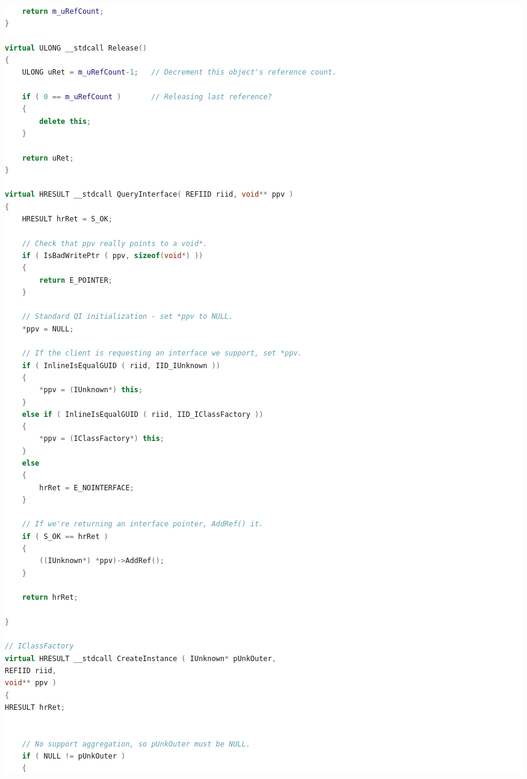 ```cpp
    return m_uRefCount;
}

virtual ULONG __stdcall Release()
{
    ULONG uRet = m_uRefCount-1;   // Decrement this object's reference count.

    if ( 0 == m_uRefCount )       // Releasing last reference?
    {
        delete this;
    }

    return uRet;
}

virtual HRESULT __stdcall QueryInterface( REFIID riid, void** ppv )
{
    HRESULT hrRet = S_OK;

    // Check that ppv really points to a void*.
    if ( IsBadWritePtr ( ppv, sizeof(void*) ))
    {
        return E_POINTER;
    }

    // Standard QI initialization - set *ppv to NULL.
    *ppv = NULL;

    // If the client is requesting an interface we support, set *ppv.
    if ( InlineIsEqualGUID ( riid, IID_IUnknown ))
    {
        *ppv = (IUnknown*) this;
    }
    else if ( InlineIsEqualGUID ( riid, IID_IClassFactory ))
    {
        *ppv = (IClassFactory*) this;
    }
    else
    {
        hrRet = E_NOINTERFACE;
    }

    // If we're returning an interface pointer, AddRef() it.
    if ( S_OK == hrRet )
    {
        ((IUnknown*) *ppv)->AddRef();
    }

    return hrRet;

}

// IClassFactory
virtual HRESULT __stdcall CreateInstance ( IUnknown* pUnkOuter,  
REFIID riid,  
void** ppv )  
{  
HRESULT hrRet;


    // No support aggregation, so pUnkOuter must be NULL.
    if ( NULL != pUnkOuter )
    {
```